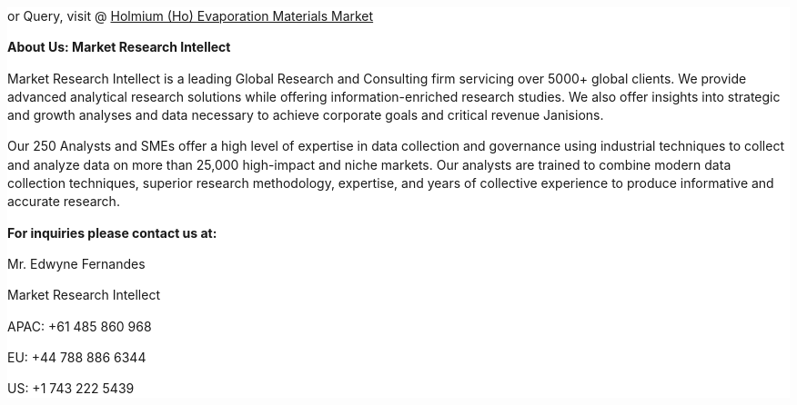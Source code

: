 or Query, visit&nbsp;@</strong>&nbsp;</span><span class="font-[700]"><a href="https://www.marketresearchintellect.com/product/global-holmium-ho-evaporation-materials-market/?utm_source=Linkedin&utm_medium=815" target="_blank" data-tracking-control-name="article-ssr-frontend-pulse_little-text-block" data-tracking-will-navigate="" data-test-link="">Holmium (Ho) Evaporation Materials Market</a></span></p><p><strong><span class="font-[700]">About Us: Market Research Intellect</span></strong></p><p><span class="">Market Research Intellect is a leading Global Research and Consulting firm servicing over 5000+ global clients. We provide advanced analytical research solutions while offering information-enriched research studies.&nbsp;</span>We also offer insights into strategic and growth analyses and data necessary to achieve corporate goals and critical revenue Janisions.</p><p><span class="">Our 250 Analysts and SMEs offer a high level of expertise in data collection and governance using industrial techniques to collect and analyze data on more than 25,000 high-impact and niche markets. Our analysts are trained to combine modern data collection techniques, superior research methodology, expertise, and years of collective experience to produce informative and accurate research.</span></p><p><strong>For inquiries please contact us at:</strong></p><p>Mr. Edwyne Fernandes</p><p>Market Research Intellect</p><p>APAC: +61 485 860 968</p><p>EU: +44 788 886 6344</p><p>US: +1 743 222 5439</p>
